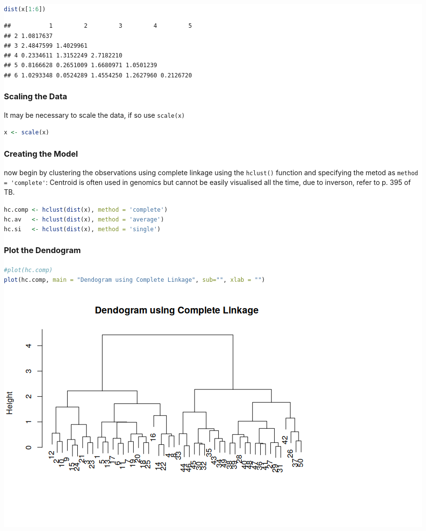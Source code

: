 ```r
dist(x[1:6])
```

```
##           1         2         3         4         5
## 2 1.0817637                                        
## 3 2.4847599 1.4029961                              
## 4 0.2334611 1.3152249 2.7182210                    
## 5 0.8166628 0.2651009 1.6680971 1.0501239          
## 6 1.0293348 0.0524289 1.4554250 1.2627960 0.2126720
```
### Scaling the Data
It may be necessary to scale the data, if so use `scale(x)`


```r
x <- scale(x)
```


### Creating the Model
now begin by clustering the observations using complete linkage using the `hclust()` function and specifying the metod as `method = 'complete'`:
Centroid is often used in genomics but cannot be easily visualised all the time, due to inverson, refer to p. 395 of TB.


```r
hc.comp <- hclust(dist(x), method = 'complete')
hc.av   <- hclust(dist(x), method = 'average')
hc.si   <- hclust(dist(x), method = 'single')
```


### Plot the Dendogram


```r
#plot(hc.comp)
plot(hc.comp, main = "Dendogram using Complete Linkage", sub="", xlab = "")
```

![](11_Practical_Clustering_TB_files/figure-html/unnamed-chunk-12-1.png)

